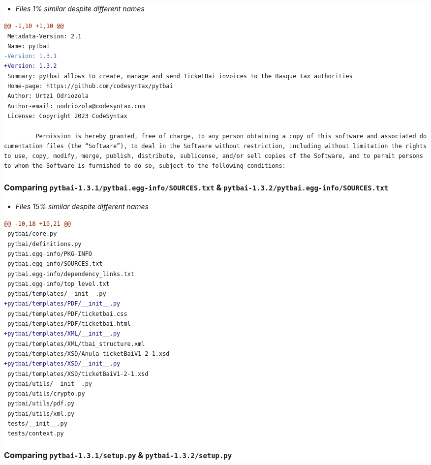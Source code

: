  * *Files 1% similar despite different names*

```diff
@@ -1,10 +1,10 @@
 Metadata-Version: 2.1
 Name: pytbai
-Version: 1.3.1
+Version: 1.3.2
 Summary: pytbai allows to create, manage and send TicketBai invoices to the Basque tax authorities
 Home-page: https://github.com/codesyntax/pytbai
 Author: Urtzi Odriozola
 Author-email: uodriozola@codesyntax.com
 License: Copyright 2023 CodeSyntax
         
         Permission is hereby granted, free of charge, to any person obtaining a copy of this software and associated documentation files (the “Software”), to deal in the Software without restriction, including without limitation the rights to use, copy, modify, merge, publish, distribute, sublicense, and/or sell copies of the Software, and to permit persons to whom the Software is furnished to do so, subject to the following conditions:
```

### Comparing `pytbai-1.3.1/pytbai.egg-info/SOURCES.txt` & `pytbai-1.3.2/pytbai.egg-info/SOURCES.txt`

 * *Files 15% similar despite different names*

```diff
@@ -10,18 +10,21 @@
 pytbai/core.py
 pytbai/definitions.py
 pytbai.egg-info/PKG-INFO
 pytbai.egg-info/SOURCES.txt
 pytbai.egg-info/dependency_links.txt
 pytbai.egg-info/top_level.txt
 pytbai/templates/__init__.py
+pytbai/templates/PDF/__init__.py
 pytbai/templates/PDF/ticketbai.css
 pytbai/templates/PDF/ticketbai.html
+pytbai/templates/XML/__init__.py
 pytbai/templates/XML/tbai_structure.xml
 pytbai/templates/XSD/Anula_ticketBaiV1-2-1.xsd
+pytbai/templates/XSD/__init__.py
 pytbai/templates/XSD/ticketBaiV1-2-1.xsd
 pytbai/utils/__init__.py
 pytbai/utils/crypto.py
 pytbai/utils/pdf.py
 pytbai/utils/xml.py
 tests/__init__.py
 tests/context.py
```

### Comparing `pytbai-1.3.1/setup.py` & `pytbai-1.3.2/setup.py`
